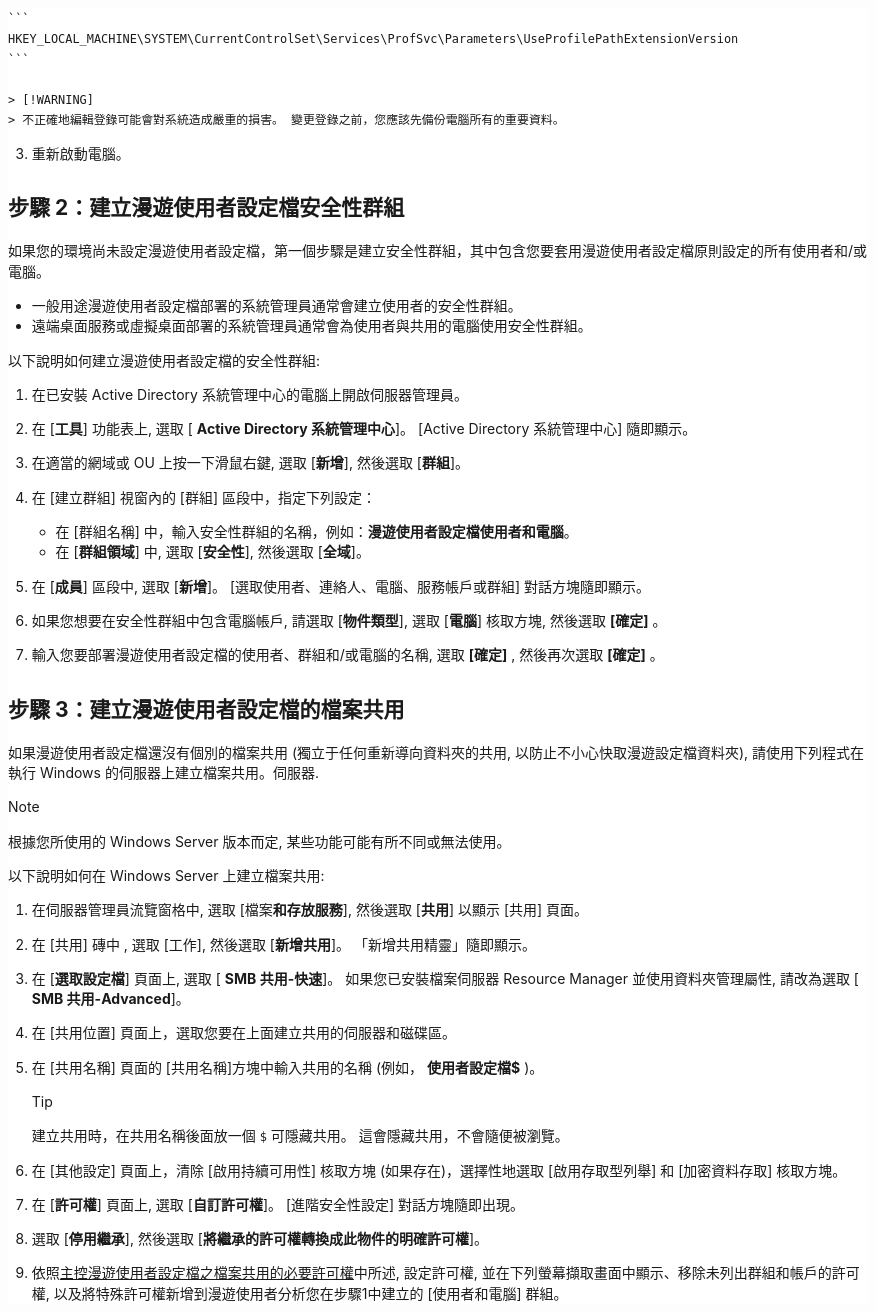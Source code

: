     ```
    HKEY_LOCAL_MACHINE\SYSTEM\CurrentControlSet\Services\ProfSvc\Parameters\UseProfilePathExtensionVersion
    ```

    > [!WARNING]
    > 不正確地編輯登錄可能會對系統造成嚴重的損害。 變更登錄之前，您應該先備份電腦所有的重要資料。
3. 重新啟動電腦。

## <a name="step-2-create-a-roaming-user-profiles-security-group"></a>步驟 2：建立漫遊使用者設定檔安全性群組

如果您的環境尚未設定漫遊使用者設定檔，第一個步驟是建立安全性群組，其中包含您要套用漫遊使用者設定檔原則設定的所有使用者和/或電腦。

- 一般用途漫遊使用者設定檔部署的系統管理員通常會建立使用者的安全性群組。
- 遠端桌面服務或虛擬桌面部署的系統管理員通常會為使用者與共用的電腦使用安全性群組。

以下說明如何建立漫遊使用者設定檔的安全性群組:

1. 在已安裝 Active Directory 系統管理中心的電腦上開啟伺服器管理員。
2. 在 [**工具**] 功能表上, 選取 [ **Active Directory 系統管理中心**]。 [Active Directory 系統管理中心] 隨即顯示。
3. 在適當的網域或 OU 上按一下滑鼠右鍵, 選取 [**新增**], 然後選取 [**群組**]。
4. 在 [建立群組]  視窗內的 [群組]  區段中，指定下列設定：

    - 在 [群組名稱]  中，輸入安全性群組的名稱，例如：**漫遊使用者設定檔使用者和電腦**。
    - 在 [**群組領域**] 中, 選取 [**安全性**], 然後選取 [**全域**]。

5. 在 [**成員**] 區段中, 選取 [**新增**]。 [選取使用者、連絡人、電腦、服務帳戶或群組] 對話方塊隨即顯示。
6. 如果您想要在安全性群組中包含電腦帳戶, 請選取 [**物件類型**], 選取 [**電腦**] 核取方塊, 然後選取 **[確定]** 。
7. 輸入您要部署漫遊使用者設定檔的使用者、群組和/或電腦的名稱, 選取 **[確定]** , 然後再次選取 **[確定]** 。

## <a name="step-3-create-a-file-share-for-roaming-user-profiles"></a>步驟 3：建立漫遊使用者設定檔的檔案共用

如果漫遊使用者設定檔還沒有個別的檔案共用 (獨立于任何重新導向資料夾的共用, 以防止不小心快取漫遊設定檔資料夾), 請使用下列程式在執行 Windows 的伺服器上建立檔案共用。伺服器.

> [!NOTE]
> 根據您所使用的 Windows Server 版本而定, 某些功能可能有所不同或無法使用。

以下說明如何在 Windows Server 上建立檔案共用:

1. 在伺服器管理員流覽窗格中, 選取 [檔案**和存放服務**], 然後選取 [**共用**] 以顯示 [共用] 頁面。
2. 在 [共用] 磚中  , 選取 [工作], 然後選取 [**新增共用**]。 「新增共用精靈」隨即顯示。
3. 在 [**選取設定檔**] 頁面上, 選取 [ **SMB 共用-快速**]。 如果您已安裝檔案伺服器 Resource Manager 並使用資料夾管理屬性, 請改為選取 [ **SMB 共用-Advanced**]。
4. 在 [共用位置]  頁面上，選取您要在上面建立共用的伺服器和磁碟區。
5. 在 [共用名稱] 頁面的 [共用名稱]方塊中輸入共用的名稱 (例如， **使用者設定檔$** )。

    > [!TIP]
    > 建立共用時，在共用名稱後面放一個 ```$``` 可隱藏共用。 這會隱藏共用，不會隨便被瀏覽。

6. 在 [其他設定]  頁面上，清除 [啟用持續可用性]  核取方塊 (如果存在)，選擇性地選取 [啟用存取型列舉]  和 [加密資料存取]  核取方塊。
7. 在 [**許可權**] 頁面上, 選取 [**自訂許可權**]。 [進階安全性設定] 對話方塊隨即出現。
8. 選取 [**停用繼承**], 然後選取 [**將繼承的許可權轉換成此物件的明確許可權**]。
9. 依照[主控漫遊使用者設定檔之檔案共用的必要許可權](#required-permissions-for-the-file-share-hosting-roaming-user-profiles)中所述, 設定許可權, 並在下列螢幕擷取畫面中顯示、移除未列出群組和帳戶的許可權, 以及將特殊許可權新增到漫遊使用者分析您在步驟1中建立的 [使用者和電腦] 群組。
    